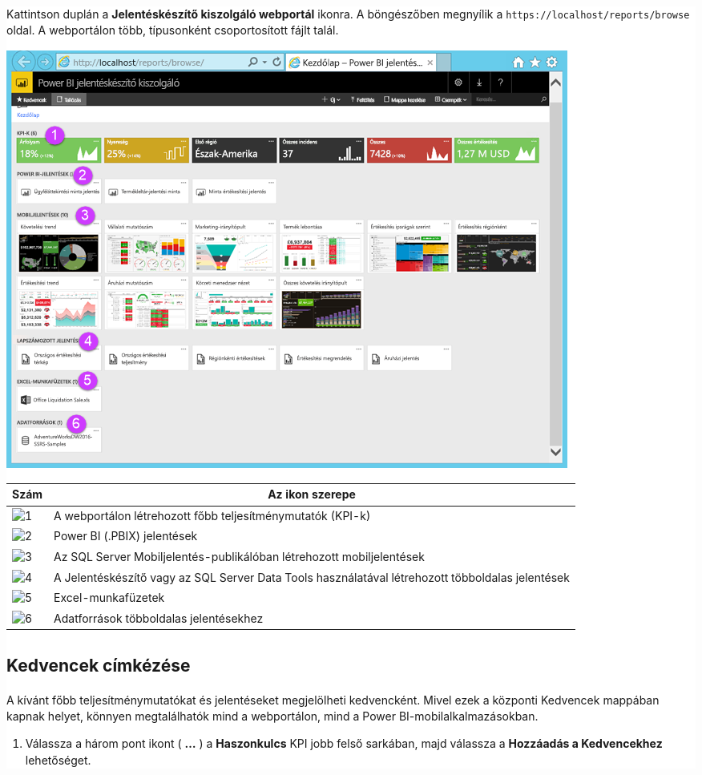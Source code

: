 Kattintson duplán a **Jelentéskészítő kiszolgáló webportál** ikonra. A böngészőben megnyílik a `https://localhost/reports/browse` oldal. A webportálon több, típusonként csoportosított fájlt talál. 

![Power BI jelentéskészítő kiszolgáló webes portálja](media/tutorial-explore-report-server-web-portal/power-bi-report-server-browser-in-vm.png)

|Szám  |Az ikon szerepe  |
|---------|---------|
|![1](media/tutorial-explore-report-server-web-portal/number-1.png) | A webportálon létrehozott főbb teljesítménymutatók (KPI-k) |
|![2](media/tutorial-explore-report-server-web-portal/number-2.png) |  Power BI (.PBIX) jelentések  |
|![3](media/tutorial-explore-report-server-web-portal/number-3.png) | Az SQL Server Mobiljelentés-publikálóban létrehozott mobiljelentések  |
|![4](media/tutorial-explore-report-server-web-portal/number-4.png) |  A Jelentéskészítő vagy az SQL Server Data Tools használatával létrehozott többoldalas jelentések  |
|![5](media/tutorial-explore-report-server-web-portal/number-5.png) | Excel-munkafüzetek   | 
|![6](media/tutorial-explore-report-server-web-portal/number-6.png) | Adatforrások többoldalas jelentésekhez | 


## <a name="tag-your-favorites"></a>Kedvencek címkézése
A kívánt főbb teljesítménymutatókat és jelentéseket megjelölheti kedvencként. Mivel ezek a központi Kedvencek mappában kapnak helyet, könnyen megtalálhatók mind a webportálon, mind a Power BI-mobilalkalmazásokban. 

1. Válassza a három pont ikont ( **…** ) a **Haszonkulcs** KPI jobb felső sarkában, majd válassza a **Hozzáadás a Kedvencekhez** lehetőséget.
   
